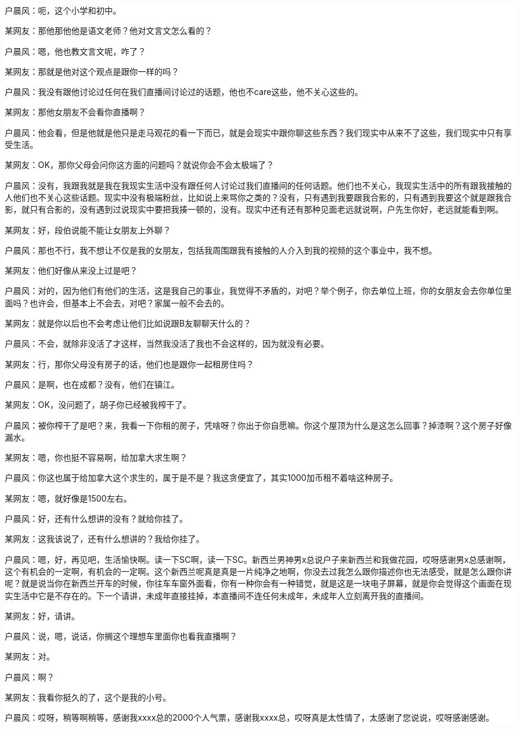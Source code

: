 户晨风：呃，这个小学和初中。

某网友：那他那他他是语文老师？他对文言文怎么看的？

户晨风：嗯，他也教文言文呢，咋了？

某网友：那就是他对这个观点是跟你一样的吗？

户晨风：我没有跟他讨论过任何在我们直播间讨论过的话题，他也不care这些，他不关心这些的。

某网友：那他女朋友不会看你直播啊？

户晨风：他会看，但是他就是他只是走马观花的看一下而已，就是会现实中跟你聊这些东西？我们现实中从来不了这些，我们现实中只有享受生活。

某网友：OK，那你父母会问你这方面的问题吗？就说你会不会太极端了？

户晨风：没有，我跟我就是我在我现实生活中没有跟任何人讨论过我们直播间的任何话题。他们也不关心，我现实生活中的所有跟我接触的人他们也不关心这些话题。现实中没有极端粉丝，比如说上来骂你之类的？没有，只有遇到我要跟我合影的，只有遇到我要这个就是跟我合影，就只有合影的，没有遇到过说现实中要把我揍一顿的，没有。现实中还有还有那种见面老远就说啊，户先生你好，老远就能看到啊。

某网友：好，段伯说能不能让女朋友上外聊？

户晨风：那也不行，我不想让不仅是我的女朋友，包括我周围跟我有接触的人介入到我的视频的这个事业中，我不想。

某网友：他们好像从来没上过是吧？

户晨风：对的，因为他们有他们的生活，这是我自己的事业，我觉得不矛盾的，对吧？举个例子，你去单位上班，你的女朋友会去你单位里面吗？也许会，但基本上不会去，对吧？家属一般不会去的。

某网友：就是你以后也不会考虑让他们比如说跟B友聊聊天什么的？

户晨风：不会，就除非没活了才这样，当然我没活了我也不会这样的，因为就没有必要。

某网友：行，那你父母没有房子的话，他们也是跟你一起租房住吗？

户晨风：是啊，也在成都？没有，他们在镇江。

某网友：OK，没问题了，胡子你已经被我榨干了。

户晨风：被你榨干了是吧？来，我看一下你租的房子，凭啥呀？你出于你自愿嘛。你这个屋顶为什么是这怎么回事？掉漆啊？这个房子好像漏水。

某网友：嗯，你也挺不容易啊，给加拿大求生啊？

户晨风：你这也属于给加拿大这个求生的，属于是不是？我这贪便宜了，其实1000加币租不着啥这种房子。

某网友：嗯，就好像是1500左右。

户晨风：好，还有什么想讲的没有？就给你挂了。

某网友：这我该说了，还有什么想讲的？我给你挂了。

户晨风：嗯，好，再见吧，生活愉快啊。读一下SC啊，读一下SC。新西兰男神男x总说户子来新西兰和我做花园，哎呀感谢男x总感谢啊，这个有机会的一定啊，有机会的一定啊。这个新西兰呢真是真是一片纯净之地啊，你没去过我怎么跟你描述你也无法感受，就是怎么跟你讲呢？就是说当你在新西兰开车的时候，你往车车窗外面看，你有一种你会有一种错觉，就是这是一块电子屏幕，就是你会觉得这个画面在现实生活中它是不存在的。下一个请讲，未成年直接挂掉，本直播间不连任何未成年，未成年人立刻离开我的直播间。

某网友：好，请讲。

户晨风：说，嗯，说话，你搁这个理想车里面你也看我直播啊？

某网友：对。

户晨风：啊？

某网友：我看你挺久的了，这个是我的小号。

户晨风：哎呀，稍等啊稍等，感谢我xxxx总的2000个人气票，感谢我xxxx总，哎呀真是太性情了，太感谢了您说说，哎呀感谢感谢。
